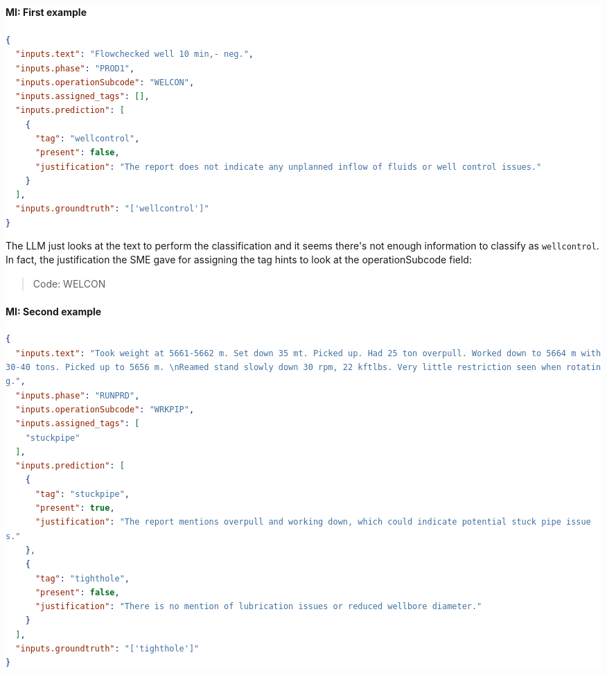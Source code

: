 #### MI: First example

```json
{
  "inputs.text": "Flowchecked well 10 min,- neg.",
  "inputs.phase": "PROD1",
  "inputs.operationSubcode": "WELCON",
  "inputs.assigned_tags": [],
  "inputs.prediction": [
    {
      "tag": "wellcontrol",
      "present": false,
      "justification": "The report does not indicate any unplanned inflow of fluids or well control issues."
    }
  ],
  "inputs.groundtruth": "['wellcontrol']"
}
```

The LLM just looks at the text to perform the classification and it seems
there's not enough information to classify as `wellcontrol`.
In fact, the justification the SME gave for assigning the tag hints to look
at the operationSubcode field:

> Code: WELCON

#### MI: Second example

```json
{
  "inputs.text": "Took weight at 5661-5662 m. Set down 35 mt. Picked up. Had 25 ton overpull. Worked down to 5664 m with 30-40 tons. Picked up to 5656 m. \nReamed stand slowly down 30 rpm, 22 kftlbs. Very little restriction seen when rotating.",
  "inputs.phase": "RUNPRD",
  "inputs.operationSubcode": "WRKPIP",
  "inputs.assigned_tags": [
    "stuckpipe"
  ],
  "inputs.prediction": [
    {
      "tag": "stuckpipe",
      "present": true,
      "justification": "The report mentions overpull and working down, which could indicate potential stuck pipe issues."
    },
    {
      "tag": "tighthole",
      "present": false,
      "justification": "There is no mention of lubrication issues or reduced wellbore diameter."
    }
  ],
  "inputs.groundtruth": "['tighthole']"
}
```
